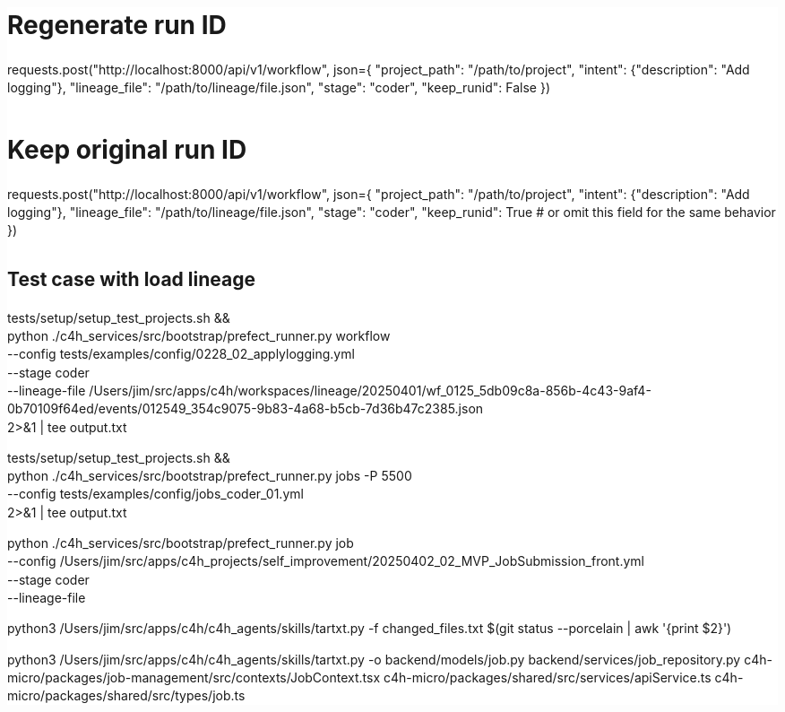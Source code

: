 
# Regenerate run ID
requests.post("http://localhost:8000/api/v1/workflow", json={
    "project_path": "/path/to/project",
    "intent": {"description": "Add logging"},
    "lineage_file": "/path/to/lineage/file.json",
    "stage": "coder",
    "keep_runid": False
})

# Keep original run ID
requests.post("http://localhost:8000/api/v1/workflow", json={
    "project_path": "/path/to/project",
    "intent": {"description": "Add logging"},
    "lineage_file": "/path/to/lineage/file.json",
    "stage": "coder",
    "keep_runid": True  # or omit this field for the same behavior
})


## Test case with load lineage

tests/setup/setup_test_projects.sh  && \
python ./c4h_services/src/bootstrap/prefect_runner.py  workflow \
--config tests/examples/config/0228_02_applylogging.yml \
--stage coder \
--lineage-file /Users/jim/src/apps/c4h/workspaces/lineage/20250401/wf_0125_5db09c8a-856b-4c43-9af4-0b70109f64ed/events/012549_354c9075-9b83-4a68-b5cb-7d36b47c2385.json \
2>&1 | tee output.txt


tests/setup/setup_test_projects.sh  && \
python ./c4h_services/src/bootstrap/prefect_runner.py  jobs -P 5500 \
--config tests/examples/config/jobs_coder_01.yml \
2>&1 | tee output.txt


python ./c4h_services/src/bootstrap/prefect_runner.py  job \
--config  /Users/jim/src/apps/c4h_projects/self_improvement/20250402_02_MVP_JobSubmission_front.yml \
--stage coder \
--lineage-file 

 

python3 /Users/jim/src/apps/c4h/c4h_agents/skills/tartxt.py  -f changed_files.txt $(git status --porcelain | awk '{print $2}')

python3 /Users/jim/src/apps/c4h/c4h_agents/skills/tartxt.py -o backend/models/job.py backend/services/job_repository.py c4h-micro/packages/job-management/src/contexts/JobContext.tsx c4h-micro/packages/shared/src/services/apiService.ts c4h-micro/packages/shared/src/types/job.ts


